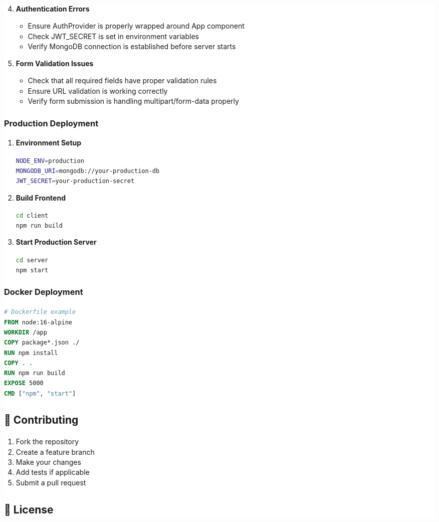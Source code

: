 4. **Authentication Errors**
   - Ensure AuthProvider is properly wrapped around App component
   - Check JWT_SECRET is set in environment variables
   - Verify MongoDB connection is established before server starts

5. **Form Validation Issues**
   - Check that all required fields have proper validation rules
   - Ensure URL validation is working correctly
   - Verify form submission is handling multipart/form-data properly

### Production Deployment

1. **Environment Setup**
   ```bash
   NODE_ENV=production
   MONGODB_URI=mongodb://your-production-db
   JWT_SECRET=your-production-secret
   ```

2. **Build Frontend**
   ```bash
   cd client
   npm run build
   ```

3. **Start Production Server**
   ```bash
   cd server
   npm start
   ```

### Docker Deployment

```dockerfile
# Dockerfile example
FROM node:16-alpine
WORKDIR /app
COPY package*.json ./
RUN npm install
COPY . .
RUN npm run build
EXPOSE 5000
CMD ["npm", "start"]
```

## 🤝 Contributing

1. Fork the repository
2. Create a feature branch
3. Make your changes
4. Add tests if applicable
5. Submit a pull request

## 📝 License
